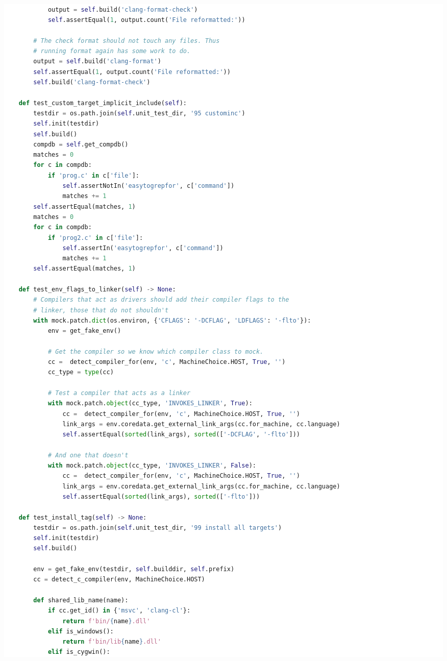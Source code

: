 ```python
            output = self.build('clang-format-check')
            self.assertEqual(1, output.count('File reformatted:'))

        # The check format should not touch any files. Thus
        # running format again has some work to do.
        output = self.build('clang-format')
        self.assertEqual(1, output.count('File reformatted:'))
        self.build('clang-format-check')

    def test_custom_target_implicit_include(self):
        testdir = os.path.join(self.unit_test_dir, '95 custominc')
        self.init(testdir)
        self.build()
        compdb = self.get_compdb()
        matches = 0
        for c in compdb:
            if 'prog.c' in c['file']:
                self.assertNotIn('easytogrepfor', c['command'])
                matches += 1
        self.assertEqual(matches, 1)
        matches = 0
        for c in compdb:
            if 'prog2.c' in c['file']:
                self.assertIn('easytogrepfor', c['command'])
                matches += 1
        self.assertEqual(matches, 1)

    def test_env_flags_to_linker(self) -> None:
        # Compilers that act as drivers should add their compiler flags to the
        # linker, those that do not shouldn't
        with mock.patch.dict(os.environ, {'CFLAGS': '-DCFLAG', 'LDFLAGS': '-flto'}):
            env = get_fake_env()

            # Get the compiler so we know which compiler class to mock.
            cc =  detect_compiler_for(env, 'c', MachineChoice.HOST, True, '')
            cc_type = type(cc)

            # Test a compiler that acts as a linker
            with mock.patch.object(cc_type, 'INVOKES_LINKER', True):
                cc =  detect_compiler_for(env, 'c', MachineChoice.HOST, True, '')
                link_args = env.coredata.get_external_link_args(cc.for_machine, cc.language)
                self.assertEqual(sorted(link_args), sorted(['-DCFLAG', '-flto']))

            # And one that doesn't
            with mock.patch.object(cc_type, 'INVOKES_LINKER', False):
                cc =  detect_compiler_for(env, 'c', MachineChoice.HOST, True, '')
                link_args = env.coredata.get_external_link_args(cc.for_machine, cc.language)
                self.assertEqual(sorted(link_args), sorted(['-flto']))

    def test_install_tag(self) -> None:
        testdir = os.path.join(self.unit_test_dir, '99 install all targets')
        self.init(testdir)
        self.build()

        env = get_fake_env(testdir, self.builddir, self.prefix)
        cc = detect_c_compiler(env, MachineChoice.HOST)

        def shared_lib_name(name):
            if cc.get_id() in {'msvc', 'clang-cl'}:
                return f'bin/{name}.dll'
            elif is_windows():
                return f'bin/lib{name}.dll'
            elif is_cygwin():
```